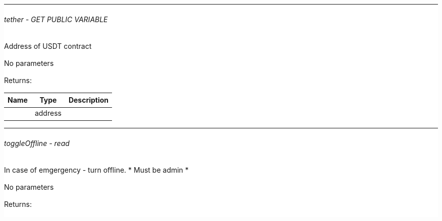 <td></td>

</tr>

</tbody>

</table>

* * *

###### tether -  GET PUBLIC VARIABLE

Address of USDT contract

No parameters

Returns:

<table class="table table-sm table-bordered table-striped">

<thead>

<tr>

<th>Name</th>

<th>Type</th>

<th>Description</th>

</tr>

</thead>

<tbody>

<tr>

<td></td>

<td>address</td>

<td></td>

</tr>

</tbody>

</table>

* * *

###### toggleOffline - read

In case of emgergency - turn offline. * Must be admin *

No parameters

Returns:

<table class="table table-sm table-bordered table-striped">

<thead>

<tr>
